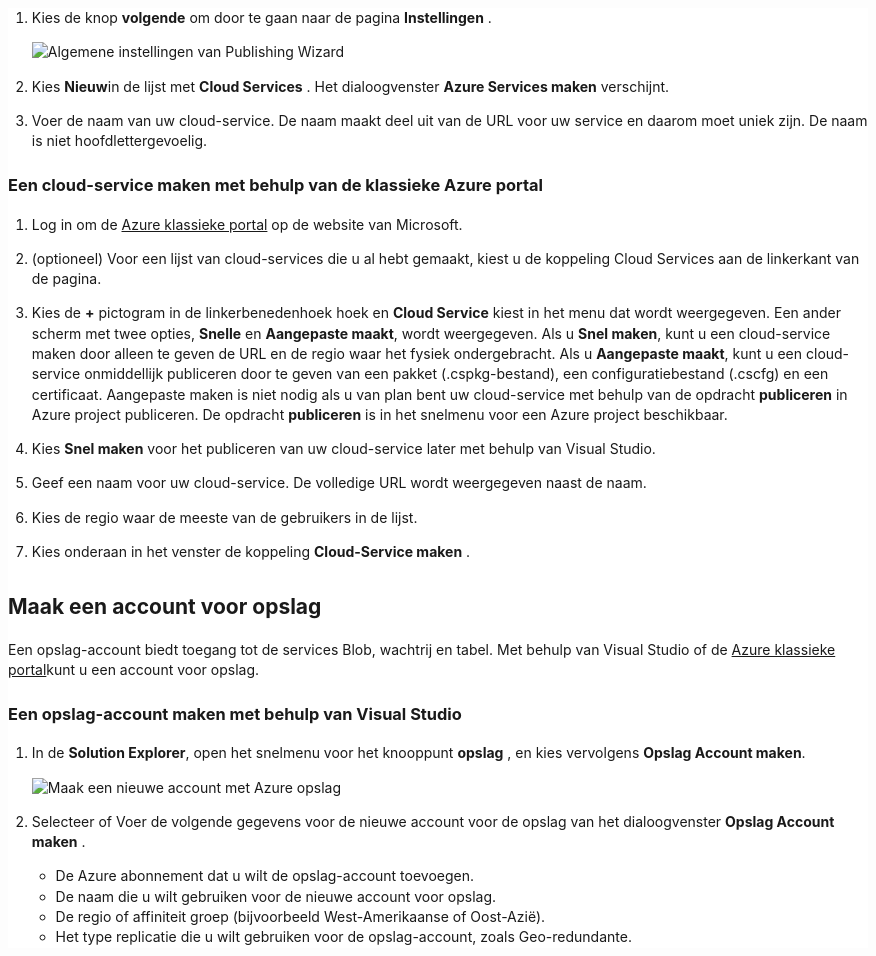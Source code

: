 1. Kies de knop **volgende** om door te gaan naar de pagina **Instellingen** .

    ![Algemene instellingen van Publishing Wizard](./media/vs-azure-tools-cloud-service-publish-set-up-required-services-in-visual-studio/publish-settings-page.png)

1. Kies **Nieuw**in de lijst met **Cloud Services** . Het dialoogvenster **Azure Services maken** verschijnt.

1. Voer de naam van uw cloud-service. De naam maakt deel uit van de URL voor uw service en daarom moet uniek zijn. De naam is niet hoofdlettergevoelig.

### <a name="to-create-a-cloud-service-by-using-the-azure-classic-portal"></a>Een cloud-service maken met behulp van de klassieke Azure portal

1. Log in om de [Azure klassieke portal](http://go.microsoft.com/fwlink/?LinkId=253103) op de website van Microsoft.

1. (optioneel) Voor een lijst van cloud-services die u al hebt gemaakt, kiest u de koppeling Cloud Services aan de linkerkant van de pagina.

1. Kies de **+** pictogram in de linkerbenedenhoek hoek en **Cloud Service** kiest in het menu dat wordt weergegeven. Een ander scherm met twee opties, **Snelle** en **Aangepaste maakt**, wordt weergegeven. Als u **Snel maken**, kunt u een cloud-service maken door alleen te geven de URL en de regio waar het fysiek ondergebracht. Als u **Aangepaste maakt**, kunt u een cloud-service onmiddellijk publiceren door te geven van een pakket (.cspkg-bestand), een configuratiebestand (.cscfg) en een certificaat. Aangepaste maken is niet nodig als u van plan bent uw cloud-service met behulp van de opdracht **publiceren** in Azure project publiceren. De opdracht **publiceren** is in het snelmenu voor een Azure project beschikbaar.

1. Kies **Snel maken** voor het publiceren van uw cloud-service later met behulp van Visual Studio.

1. Geef een naam voor uw cloud-service. De volledige URL wordt weergegeven naast de naam.

1. Kies de regio waar de meeste van de gebruikers in de lijst.

1. Kies onderaan in het venster de koppeling **Cloud-Service maken** .

## <a name="create-a-storage-account"></a>Maak een account voor opslag

Een opslag-account biedt toegang tot de services Blob, wachtrij en tabel. Met behulp van Visual Studio of de [Azure klassieke portal](http://go.microsoft.com/fwlink/?LinkId=253103)kunt u een account voor opslag.

### <a name="to-create-a-storage-account-by-using-visual-studio"></a>Een opslag-account maken met behulp van Visual Studio

1. In de **Solution Explorer**, open het snelmenu voor het knooppunt **opslag** , en kies vervolgens **Opslag Account maken**.

    ![Maak een nieuwe account met Azure opslag](./media/vs-azure-tools-cloud-service-publish-set-up-required-services-in-visual-studio/IC744166.png)

1. Selecteer of Voer de volgende gegevens voor de nieuwe account voor de opslag van het dialoogvenster **Opslag Account maken** .
    - De Azure abonnement dat u wilt de opslag-account toevoegen.
    - De naam die u wilt gebruiken voor de nieuwe account voor opslag.
    - De regio of affiniteit groep (bijvoorbeeld West-Amerikaanse of Oost-Azië).
    - Het type replicatie die u wilt gebruiken voor de opslag-account, zoals Geo-redundante.
